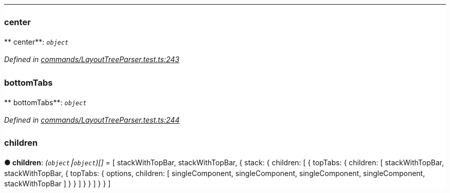 




___
<a id="complexlayout-1.sidemenu-3.center-2"></a>

###  center

** center**:  *`object`* 

*Defined in [commands/LayoutTreeParser.test.ts:243](https://github.com/wix/react-native-navigation/blob/5cba4e85/lib/src/commands/LayoutTreeParser.test.ts#L243)*




<a id="complexlayout-1.sidemenu-3.center-2.bottomtabs-5"></a>

###  bottomTabs

** bottomTabs**:  *`object`* 

*Defined in [commands/LayoutTreeParser.test.ts:244](https://github.com/wix/react-native-navigation/blob/5cba4e85/lib/src/commands/LayoutTreeParser.test.ts#L244)*




<a id="complexlayout-1.sidemenu-3.center-2.bottomtabs-5.children-6"></a>

###  children

**●  children**:  *(`object`⎮`object`)[]*  =  [
          stackWithTopBar,
          stackWithTopBar,
          {
            stack: {
              children: [
                {
                  topTabs: {
                    children: [
                      stackWithTopBar,
                      stackWithTopBar,
                      {
                        topTabs: {
                          options,
                          children: [
                            singleComponent,
                            singleComponent,
                            singleComponent,
                            singleComponent,
                            stackWithTopBar
                          ]
                        }
                      }
                    ]
                  }
                }
              ]
            }
          }
        ]
